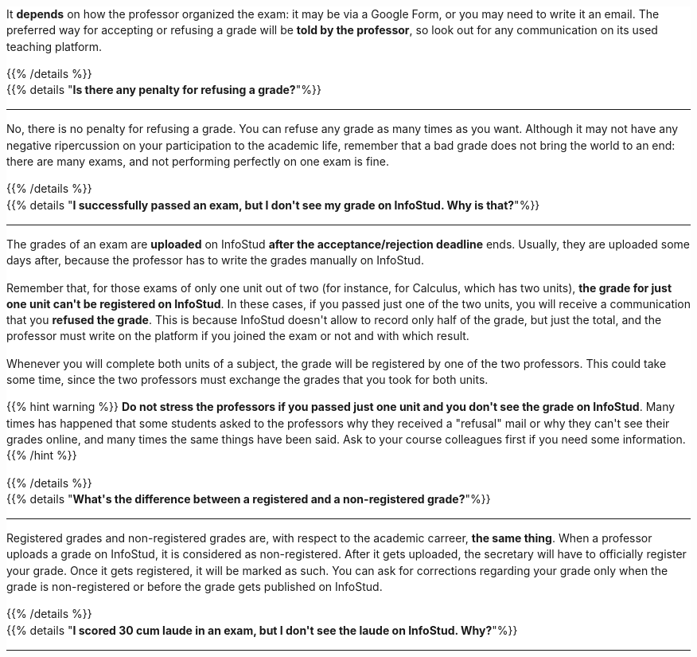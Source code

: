 It **depends** on how the professor organized the exam: it may be via a Google Form, or you may need to write it an email. The preferred way for accepting or refusing a grade will be **told by the professor**, so look out for any communication on its used teaching platform.

{{% /details %}}
<br>
{{% details "**Is there any penalty for refusing a grade?**"%}}

---

No, there is no penalty for refusing a grade. You can refuse any grade as many times as you want. Although it may not have any negative ripercussion on your participation to the academic life, remember that a bad grade does not bring the world to an end: there are many exams, and not performing perfectly on one exam is fine.

{{% /details %}}
<br>
{{% details "**I successfully passed an exam, but I don't see my grade on InfoStud. Why is that?**"%}}

---

The grades of an exam are **uploaded** on InfoStud **after the acceptance/rejection deadline** ends. Usually, they are uploaded some days after, because the professor has to write the grades manually on InfoStud.

Remember that, for those exams of only one unit out of two (for instance, for Calculus, which has two units), **the grade for just one unit can't be registered on InfoStud**. In these cases, if you passed just one of the two units, you will receive a communication that you **refused the grade**. This is because InfoStud doesn't allow to record only half of the grade, but just the total, and the professor must write on the platform if you joined the exam or not and with which result.

Whenever you will complete both units of a subject, the grade will be registered by one of the two professors. This could take some time, since the two professors must exchange the grades that you took for both units.

{{% hint warning %}}
**Do not stress the professors if you passed just one unit and you don't see the grade on InfoStud**. Many times has happened that some students asked to the professors why they received a "refusal" mail or why they can't see their grades online, and many times the same things have been said. Ask to your course colleagues first if you need some information.
{{% /hint %}}

{{% /details %}}
<br>
{{% details "**What's the difference between a registered and a non-registered grade?**"%}}

---

Registered grades and non-registered grades are, with respect to the academic carreer, **the same thing**. When a professor uploads a grade on InfoStud, it is considered as non-registered. After it gets uploaded, the secretary will have to officially register your grade. Once it gets registered, it will be marked as such. You can ask for corrections regarding your grade only when the grade is non-registered or before the grade gets published on InfoStud.

{{% /details %}}
<br>
{{% details "**I scored 30 cum laude in an exam, but I don't see the laude on InfoStud. Why?**"%}}

---